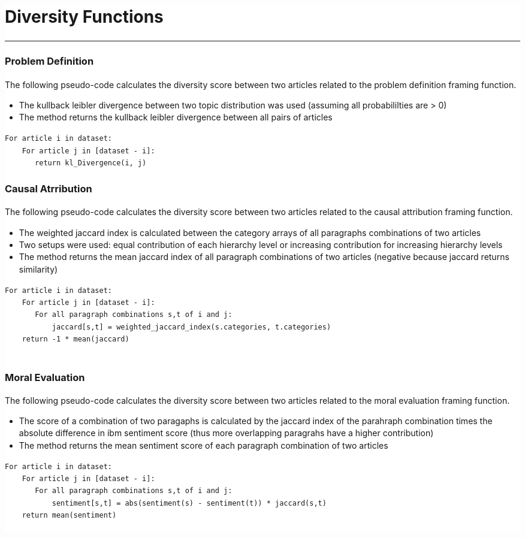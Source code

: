 # Diversity Functions
<hr>

### Problem Definition
The following pseudo-code calculates the diversity score between two articles related to the problem definition framing function.
* The kullback leibler divergence between two topic distribution was used (assuming all probabililties are > 0)
* The method returns the kullback leibler divergence between all pairs of articles

```
For article i in dataset:
    For article j in [dataset - i]:
       return kl_Divergence(i, j)
```

### Causal Atrribution

The following pseudo-code calculates the diversity score between two articles related to the causal attribution framing function.
* The weighted jaccard index is calculated between the category arrays of all paragraphs combinations of two articles
* Two setups were used: equal contribution of each hierarchy level or increasing contribution for increasing hierarchy levels
* The method returns the mean jaccard index of all paragraph combinations of two articles (negative because jaccard returns similarity)

```
For article i in dataset:
    For article j in [dataset - i]:
       For all paragraph combinations s,t of i and j:
           jaccard[s,t] = weighted_jaccard_index(s.categories, t.categories)
    return -1 * mean(jaccard)
   
```

### Moral Evaluation
The following pseudo-code calculates the diversity score between two articles related to the moral evaluation framing function.
* The score of a combination of two paragaphs is calculated by the jaccard index of the parahraph combination times the absolute difference in ibm sentiment score (thus more overlapping paragrahs have a higher contribution)
* The method returns the mean sentiment score of each paragraph combination of two articles

```
For article i in dataset:
    For article j in [dataset - i]:
       For all paragraph combinations s,t of i and j:
           sentiment[s,t] = abs(sentiment(s) - sentiment(t)) * jaccard(s,t)
    return mean(sentiment)
   
```

